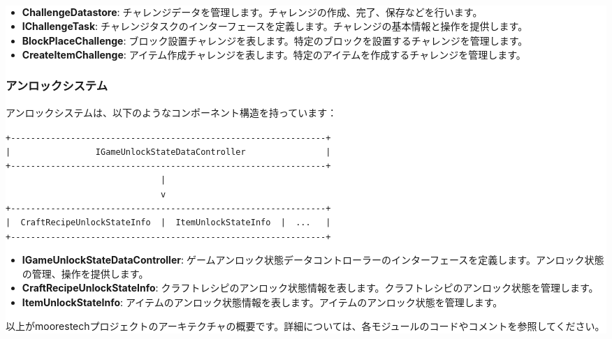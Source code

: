 - **ChallengeDatastore**: チャレンジデータを管理します。チャレンジの作成、完了、保存などを行います。
- **IChallengeTask**: チャレンジタスクのインターフェースを定義します。チャレンジの基本情報と操作を提供します。
- **BlockPlaceChallenge**: ブロック設置チャレンジを表します。特定のブロックを設置するチャレンジを管理します。
- **CreateItemChallenge**: アイテム作成チャレンジを表します。特定のアイテムを作成するチャレンジを管理します。

### アンロックシステム

アンロックシステムは、以下のようなコンポーネント構造を持っています：

```
+---------------------------------------------------------------+
|                 IGameUnlockStateDataController                |
+---------------------------------------------------------------+
                               |
                               v
+---------------------------------------------------------------+
|  CraftRecipeUnlockStateInfo  |  ItemUnlockStateInfo  |  ...   |
+---------------------------------------------------------------+
```

- **IGameUnlockStateDataController**: ゲームアンロック状態データコントローラーのインターフェースを定義します。アンロック状態の管理、操作を提供します。
- **CraftRecipeUnlockStateInfo**: クラフトレシピのアンロック状態情報を表します。クラフトレシピのアンロック状態を管理します。
- **ItemUnlockStateInfo**: アイテムのアンロック状態情報を表します。アイテムのアンロック状態を管理します。

以上がmoorestechプロジェクトのアーキテクチャの概要です。詳細については、各モジュールのコードやコメントを参照してください。